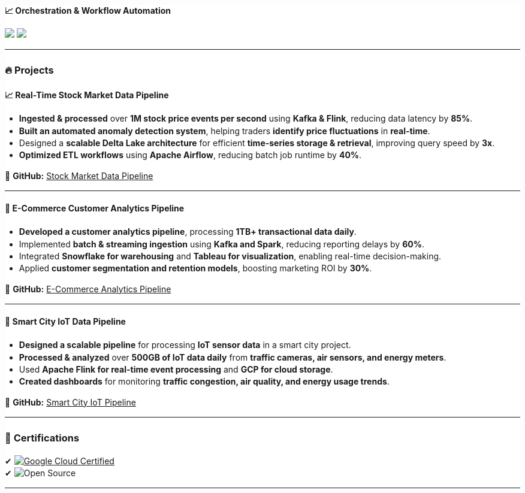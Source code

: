#### **📈 Orchestration & Workflow Automation**  
<p align="left">
  <img src="https://img.shields.io/badge/Apache%20Airflow-017CEE?style=for-the-badge&logo=apache-airflow&logoColor=white"/>
  <img src="https://img.shields.io/badge/Prefect-3776AB?style=for-the-badge&logo=prefect&logoColor=white"/>
</p>  

---

### 🔥 **Projects**  

#### **📈 Real-Time Stock Market Data Pipeline**  
- **Ingested & processed** over **1M stock price events per second** using **Kafka & Flink**, reducing data latency by **85%**.  
- **Built an automated anomaly detection system**, helping traders **identify price fluctuations** in **real-time**.  
- Designed a **scalable Delta Lake architecture** for efficient **time-series storage & retrieval**, improving query speed by **3x**.  
- **Optimized ETL workflows** using **Apache Airflow**, reducing batch job runtime by **40%**.  

🔗 **GitHub:** [Stock Market Data Pipeline](https://github.com/yourusername/real-time-stock-pipeline)  

---

#### **🛒 E-Commerce Customer Analytics Pipeline**  
- **Developed a customer analytics pipeline**, processing **1TB+ transactional data daily**.  
- Implemented **batch & streaming ingestion** using **Kafka and Spark**, reducing reporting delays by **60%**.  
- Integrated **Snowflake for warehousing** and **Tableau for visualization**, enabling real-time decision-making.  
- Applied **customer segmentation and retention models**, boosting marketing ROI by **30%**.  

🔗 **GitHub:** [E-Commerce Analytics Pipeline](https://github.com/yourusername/ecommerce-analytics)  

---

#### **🌆 Smart City IoT Data Pipeline**  
- **Designed a scalable pipeline** for processing **IoT sensor data** in a smart city project.  
- **Processed & analyzed** over **500GB of IoT data daily** from **traffic cameras, air sensors, and energy meters**.  
- Used **Apache Flink for real-time event processing** and **GCP for cloud storage**.  
- **Created dashboards** for monitoring **traffic congestion, air quality, and energy usage trends**.  

🔗 **GitHub:** [Smart City IoT Pipeline](https://github.com/yourusername/smart-city-iot)  

---

### 📜 **Certifications**  
✔ [![Google Cloud Certified](https://img.shields.io/badge/Google%20Cloud-Professional%20Data%20Engineer-blue?style=for-the-badge&logo=google-cloud)](https://www.credential.net/)  
✔ ![Open Source](https://img.shields.io/badge/Open%20Source-Contributor-blue?style=for-the-badge)  

---